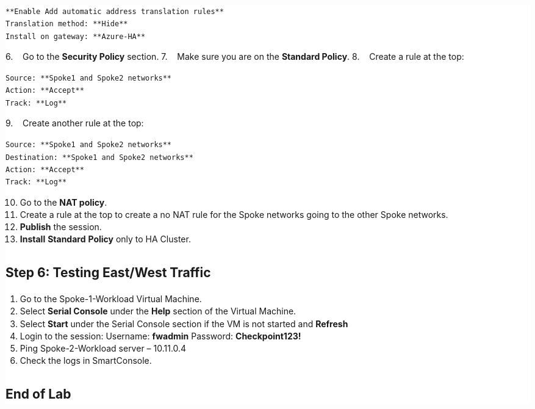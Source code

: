 	**Enable Add automatic address translation rules**
	Translation method: **Hide**
	Install on gateway: **Azure-HA**

6.    Go to the **Security Policy** section.
7.    Make sure you are on the **Standard Policy**.
8.    Create a rule at the top:

	Source: **Spoke1 and Spoke2 networks**
	Action: **Accept**
	Track: **Log**

9.    Create another rule at the top:

	Source: **Spoke1 and Spoke2 networks**
	Destination: **Spoke1 and Spoke2 networks**
	Action: **Accept**
	Track: **Log**

10. Go to the **NAT policy**.
11. Create a rule at the top to create a no NAT rule for the Spoke networks going to the other Spoke networks.
12. **Publish** the session.
13. **Install** **Standard** **Policy** only to HA Cluster.

## Step 6: Testing East/West Traffic

1. Go to the Spoke-1-Workload Virtual Machine.
2. Select **Serial Console** under the **Help** section of the Virtual Machine.
3. Select **Start** under the Serial Console section if the VM is not started and **Refresh**
4. Login to the session:
	Username: **fwadmin**
	Password: **Checkpoint123!**
5. Ping Spoke-2-Workload server – 10.11.0.4
6. Check the logs in SmartConsole.

## End of Lab